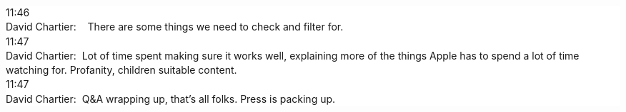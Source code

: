 11:46  
David Chartier:    There are some things we need to check and filter for.  
11:47  
David Chartier:  Lot of time spent making sure it works well, explaining more of the things Apple has to spend a lot of time watching for. Profanity, children suitable content.  
11:47  
David Chartier:  Q&A wrapping up, that&#8217;s all folks. Press is packing up.
